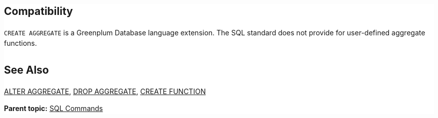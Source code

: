 ## <a id="section8"></a>Compatibility 

`CREATE AGGREGATE` is a Greenplum Database language extension. The SQL standard does not provide for user-defined aggregate functions.

## <a id="section9"></a>See Also 

[ALTER AGGREGATE](ALTER_AGGREGATE.html), [DROP AGGREGATE](DROP_AGGREGATE.html), [CREATE FUNCTION](CREATE_FUNCTION.html)

**Parent topic:** [SQL Commands](../sql_commands/sql_ref.html)

